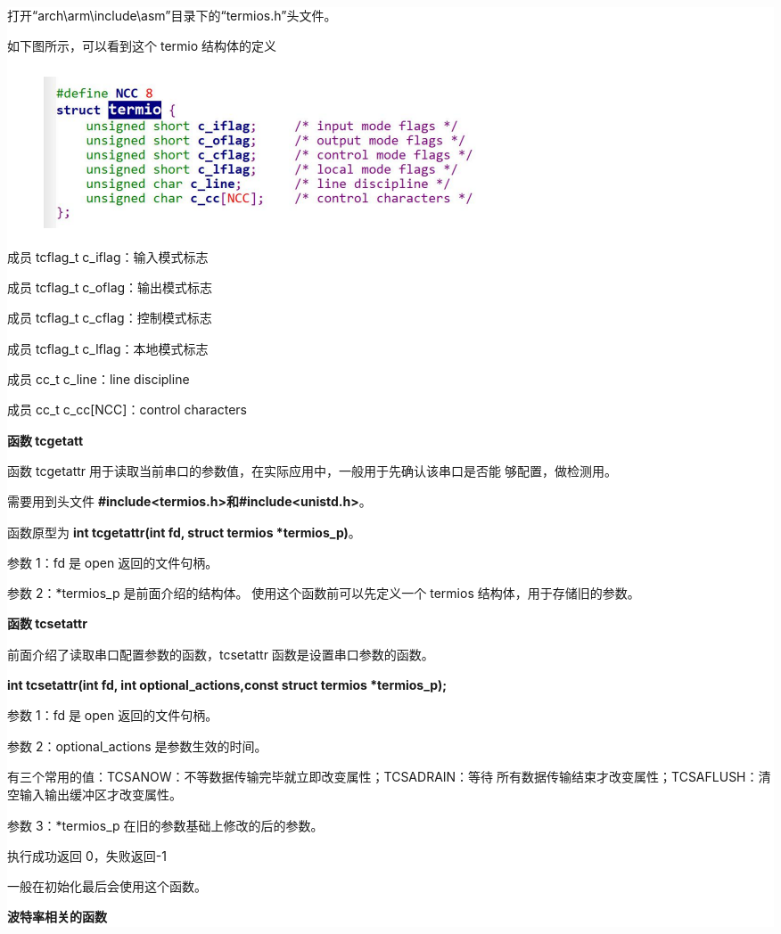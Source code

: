 打开“arch\arm\include\asm”目录下的“termios.h”头文件。

如下图所示，可以看到这个 termio 结构体的定义

![image-20220408100430198](image/Linux-Embedded/image-20220408100430198.png)

成员 tcflag_t c_iflag：输入模式标志

成员 tcflag_t c_oflag：输出模式标志

成员 tcflag_t c_cflag：控制模式标志

成员 tcflag_t c_lflag：本地模式标志

成员 cc_t c_line：line discipline

成员 cc_t c_cc[NCC]：control characters

**函数 tcgetatt**

函数 tcgetattr 用于读取当前串口的参数值，在实际应用中，一般用于先确认该串口是否能 够配置，做检测用。

需要用到头文件 **#include<termios.h>和#include<unistd.h>**。

函数原型为 **int tcgetattr(int fd, struct termios \*termios_p)**。 

参数 1：fd 是 open 返回的文件句柄。

参数 2：*termios_p 是前面介绍的结构体。 使用这个函数前可以先定义一个 termios 结构体，用于存储旧的参数。

 

**函数 tcsetattr** 

前面介绍了读取串口配置参数的函数，tcsetattr 函数是设置串口参数的函数。

**int tcsetattr(int fd, int optional_actions,const struct termios \*termios_p);** 

参数 1：fd 是 open 返回的文件句柄。 

参数 2：optional_actions 是参数生效的时间。 

有三个常用的值：TCSANOW：不等数据传输完毕就立即改变属性；TCSADRAIN：等待 所有数据传输结束才改变属性；TCSAFLUSH：清空输入输出缓冲区才改变属性。 

参数 3：*termios_p 在旧的参数基础上修改的后的参数。 

执行成功返回 0，失败返回-1 

一般在初始化最后会使用这个函数。

 

**波特率相关的函数**
